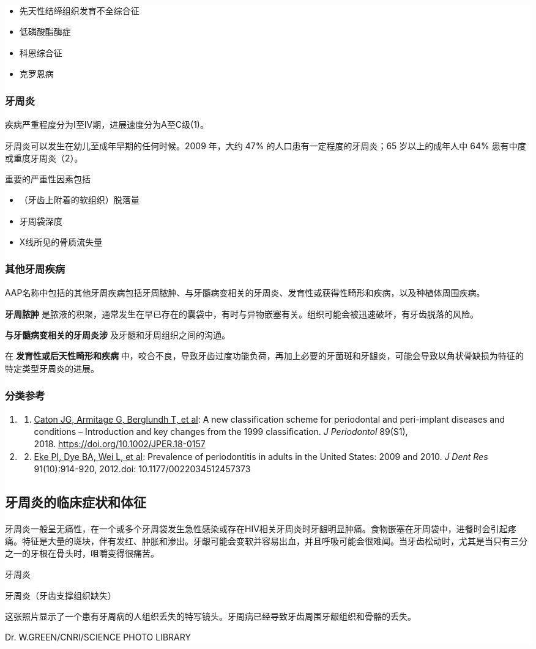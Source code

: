 - 先天性结缔组织发育不全综合征

- 低磷酸酯酶症

- 科恩综合征

- 克罗恩病


### 牙周炎

疾病严重程度分为I至IV期，进展速度分为A至C级(1)。

牙周炎可以发生在幼儿至成年早期的任何时候。2009 年，大约 47% 的人口患有一定程度的牙周炎；65 岁以上的成年人中 64% 患有中度或重度牙周炎（2）。

重要的严重性因素包括

- （牙齿上附着的软组织）脱落量

- 牙周袋深度

- X线所见的骨质流失量


### 其他牙周疾病

AAP名称中包括的其他牙周疾病包括牙周脓肿、与牙髓病变相关的牙周炎、发育性或获得性畸形和疾病，以及种植体周围疾病。

**牙周脓肿** 是脓液的积聚，通常发生在早已存在的囊袋中，有时与异物嵌塞有关。组织可能会被迅速破坏，有牙齿脱落的风险。

**与牙髓病变相关的牙周炎涉** 及牙髓和牙周组织之间的沟通。

在 **发育性或后天性畸形和疾病** 中，咬合不良，导致牙齿过度功能负荷，再加上必要的牙菌斑和牙龈炎，可能会导致以角状骨缺损为特征的特定类型牙周炎的进展。

### 分类参考

1. 1. [Caton JG, Armitage G, Berglundh T, et al](https://aap.onlinelibrary.wiley.com/doi/10.1002/JPER.18-0157): A new classification scheme for periodontal and peri-implant diseases and conditions – Introduction and key changes from the 1999 classification. _J Periodontol_ 89(S1), 2018. https://doi.org/10.1002/JPER.18-0157

2. 2. [Eke PI, Dye BA, Wei L, et al](https://pubmed.ncbi.nlm.nih.gov/22935673/): Prevalence of periodontitis in adults in the United States: 2009 and 2010. _J Dent Res_ 91(10):914-920, 2012.doi: 10.1177/0022034512457373


## 牙周炎的临床症状和体征

牙周炎一般呈无痛性，在一个或多个牙周袋发生急性感染或存在HIV相关牙周炎时牙龈明显肿痛。食物嵌塞在牙周袋中，进餐时会引起疼痛。特征是大量的斑块，伴有发红、肿胀和渗出。牙龈可能会变软并容易出血，并且呼吸可能会很难闻。当牙齿松动时，尤其是当只有三分之一的牙根在骨头时，咀嚼变得很痛苦。

牙周炎



牙周炎（牙齿支撑组织缺失）

这张照片显示了一个患有牙周病的人组织丢失的特写镜头。牙周病已经导致牙齿周围牙龈组织和骨骼的丢失。

Dr. W.GREEN/CNRI/SCIENCE PHOTO LIBRARY
